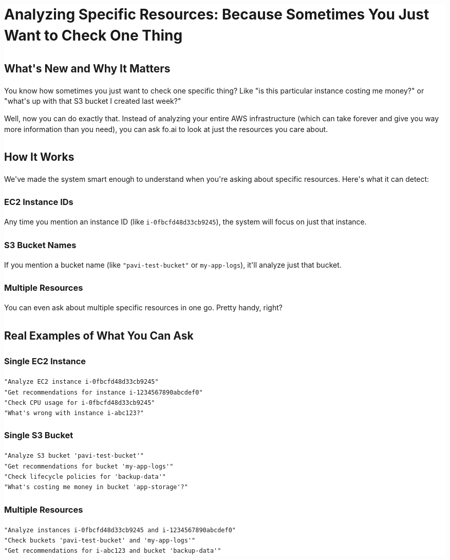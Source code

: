 # Analyzing Specific Resources: Because Sometimes You Just Want to Check One Thing

## What's New and Why It Matters

You know how sometimes you just want to check one specific thing? Like "is this particular instance costing me money?" or "what's up with that S3 bucket I created last week?" 

Well, now you can do exactly that. Instead of analyzing your entire AWS infrastructure (which can take forever and give you way more information than you need), you can ask fo.ai to look at just the resources you care about.

## How It Works

We've made the system smart enough to understand when you're asking about specific resources. Here's what it can detect:

### EC2 Instance IDs
Any time you mention an instance ID (like `i-0fbcfd48d33cb9245`), the system will focus on just that instance.

### S3 Bucket Names
If you mention a bucket name (like `"pavi-test-bucket"` or `my-app-logs`), it'll analyze just that bucket.

### Multiple Resources
You can even ask about multiple specific resources in one go. Pretty handy, right?

## Real Examples of What You Can Ask

### Single EC2 Instance
```
"Analyze EC2 instance i-0fbcfd48d33cb9245"
"Get recommendations for instance i-1234567890abcdef0"
"Check CPU usage for i-0fbcfd48d33cb9245"
"What's wrong with instance i-abc123?"
```

### Single S3 Bucket
```
"Analyze S3 bucket 'pavi-test-bucket'"
"Get recommendations for bucket 'my-app-logs'"
"Check lifecycle policies for 'backup-data'"
"What's costing me money in bucket 'app-storage'?"
```

### Multiple Resources
```
"Analyze instances i-0fbcfd48d33cb9245 and i-1234567890abcdef0"
"Check buckets 'pavi-test-bucket' and 'my-app-logs'"
"Get recommendations for i-abc123 and bucket 'backup-data'"
```
